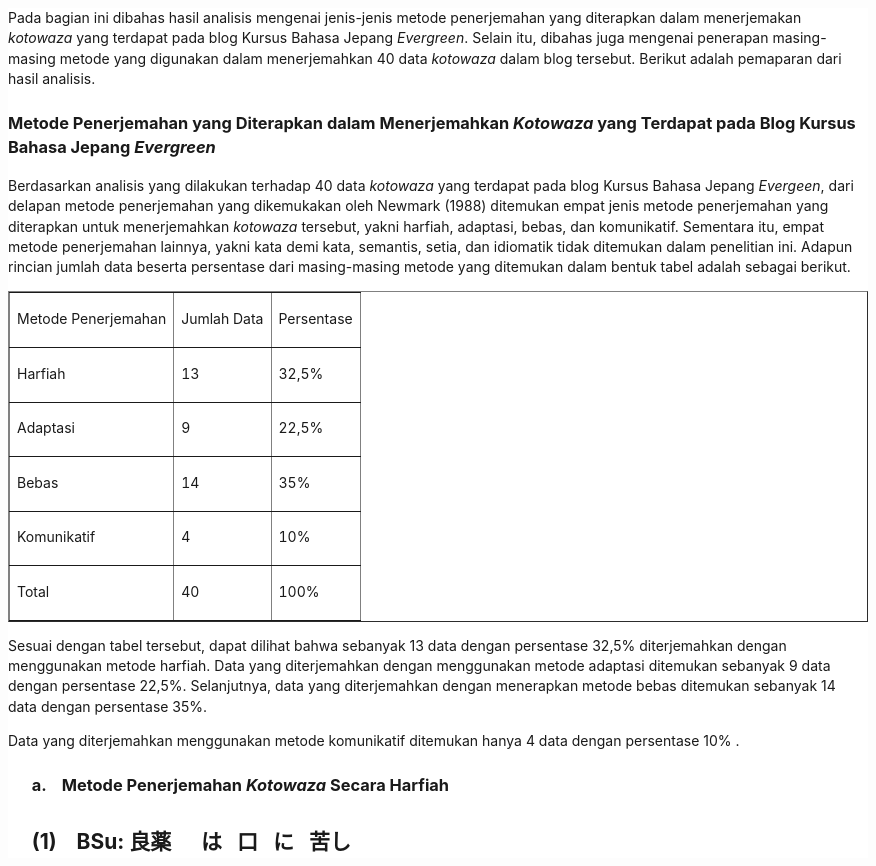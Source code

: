 <p><span class="font2">Pada bagian ini dibahas hasil analisis mengenai jenis-jenis metode penerjemahan yang diterapkan dalam menerjemakan </span><span class="font2" style="font-style:italic;">kotowaza</span><span class="font2"> yang terdapat pada blog Kursus Bahasa Jepang </span><span class="font2" style="font-style:italic;">Evergreen</span><span class="font2">. Selain itu, dibahas juga mengenai penerapan masing-masing metode yang digunakan dalam menerjemahkan 40 data </span><span class="font2" style="font-style:italic;">kotowaza</span><span class="font2"> dalam blog tersebut. Berikut adalah pemaparan dari hasil analisis.</span></p>
<h3><a name="bookmark10"></a><span class="font2" style="font-weight:bold;"><a name="bookmark11"></a>Metode Penerjemahan yang Diterapkan dalam Menerjemahkan </span><span class="font2" style="font-weight:bold;font-style:italic;">Kotowaza </span><span class="font2" style="font-weight:bold;">yang Terdapat pada Blog Kursus Bahasa Jepang </span><span class="font2" style="font-weight:bold;font-style:italic;">Evergreen</span></h3>
<p><span class="font2">Berdasarkan analisis yang dilakukan terhadap 40 data </span><span class="font2" style="font-style:italic;">kotowaza</span><span class="font2"> yang terdapat pada blog Kursus Bahasa Jepang </span><span class="font2" style="font-style:italic;">Evergeen</span><span class="font2">, dari delapan metode penerjemahan yang dikemukakan oleh Newmark (1988) ditemukan empat jenis metode penerjemahan yang diterapkan untuk menerjemahkan </span><span class="font2" style="font-style:italic;">kotowaza</span><span class="font2"> tersebut, yakni harfiah, adaptasi, bebas, dan komunikatif. Sementara itu, empat metode penerjemahan lainnya, yakni kata demi kata, semantis, setia, dan idiomatik tidak ditemukan dalam penelitian ini. Adapun rincian jumlah data beserta persentase dari masing-masing metode yang ditemukan dalam bentuk tabel adalah sebagai berikut.</span></p>
<table border="1">
<tr><td style="vertical-align:bottom;">
<p><span class="font2">Metode Penerjemahan</span></p></td><td style="vertical-align:bottom;">
<p><span class="font2">Jumlah Data</span></p></td><td style="vertical-align:bottom;">
<p><span class="font2">Persentase</span></p></td></tr>
<tr><td style="vertical-align:bottom;">
<p><span class="font2">Harfiah</span></p></td><td style="vertical-align:bottom;">
<p><span class="font2">13</span></p></td><td style="vertical-align:bottom;">
<p><span class="font2">32,5%</span></p></td></tr>
<tr><td style="vertical-align:bottom;">
<p><span class="font2">Adaptasi</span></p></td><td style="vertical-align:bottom;">
<p><span class="font2">9</span></p></td><td style="vertical-align:bottom;">
<p><span class="font2">22,5%</span></p></td></tr>
<tr><td style="vertical-align:middle;">
<p><span class="font2">Bebas</span></p></td><td style="vertical-align:middle;">
<p><span class="font2">14</span></p></td><td style="vertical-align:middle;">
<p><span class="font2">35%</span></p></td></tr>
<tr><td style="vertical-align:top;">
<p><span class="font2">Komunikatif</span></p></td><td style="vertical-align:top;">
<p><span class="font2">4</span></p></td><td style="vertical-align:top;">
<p><span class="font2">10%</span></p></td></tr>
<tr><td style="vertical-align:middle;">
<p><span class="font2">Total</span></p></td><td style="vertical-align:middle;">
<p><span class="font2">40</span></p></td><td style="vertical-align:middle;">
<p><span class="font2">100%</span></p></td></tr>
</table>
<p><span class="font2">Sesuai dengan tabel tersebut, dapat dilihat bahwa sebanyak 13 data dengan persentase 32,5% diterjemahkan dengan menggunakan metode harfiah. Data yang diterjemahkan dengan menggunakan metode adaptasi ditemukan sebanyak 9 data dengan persentase 22,5%. Selanjutnya, data yang diterjemahkan dengan menerapkan metode bebas ditemukan sebanyak 14 data dengan persentase 35%.</span></p>
<p><span class="font2">Data yang diterjemahkan menggunakan metode komunikatif ditemukan hanya 4 data dengan persentase 10% .</span></p>
<ul style="list-style:none;"><li>
<h3><a name="bookmark12"></a><span class="font2" style="font-weight:bold;"><a name="bookmark13"></a>a. &nbsp;&nbsp;&nbsp;Metode Penerjemahan </span><span class="font2" style="font-weight:bold;font-style:italic;">Kotowaza</span><span class="font2" style="font-weight:bold;"> Secara Harfiah</span></h3></li></ul>
<ul style="list-style:none;"><li>
<h2><a name="bookmark14"></a><span class="font2"><a name="bookmark15"></a>(1) &nbsp;&nbsp;&nbsp;BSu: </span><span class="font0">良薬 &nbsp;&nbsp;&nbsp;&nbsp;&nbsp;は &nbsp;&nbsp;口 &nbsp;&nbsp;に &nbsp;&nbsp;苦し</span></h2></li></ul>